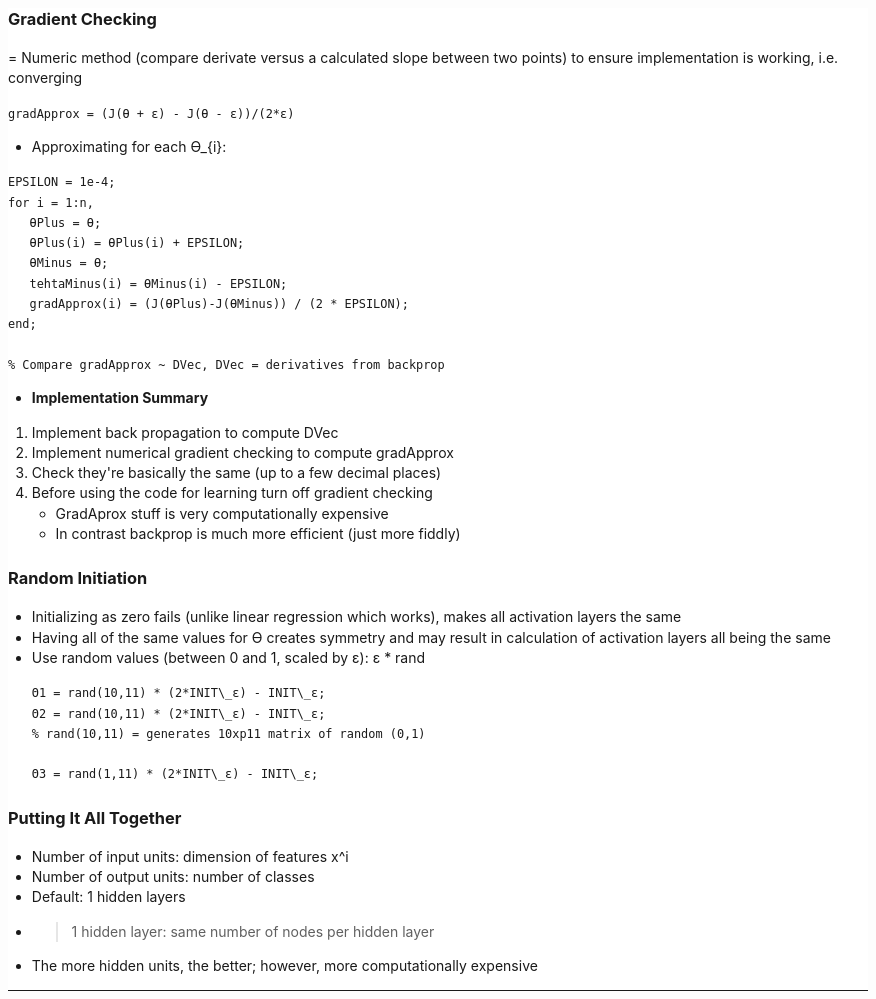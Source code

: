 ### Gradient Checking

= Numeric method (compare derivate versus a calculated slope between two points) to ensure implementation is working, i.e. converging
 ```
 gradApprox = (J(Ɵ + ε) - J(Ɵ - ε))/(2*ε)
 ```
- Approximating for each Ɵ_{i}:
 ```
 EPSILON = 1e-4;
 for i = 1:n,
 	ƟPlus = Ɵ;
 	ƟPlus(i) = ƟPlus(i) + EPSILON;
 	ƟMinus = Ɵ;
 	tehtaMinus(i) = ƟMinus(i) - EPSILON;
 	gradApprox(i) = (J(ƟPlus)-J(ƟMinus)) / (2 * EPSILON);
 end;

 % Compare gradApprox ~ DVec, DVec = derivatives from backprop
 ```

- **Implementation Summary**

 1. Implement back propagation to compute DVec
 2. Implement numerical gradient checking to compute gradApprox
 3. Check they're basically the same (up to a few decimal places)
 4. Before using the code for learning turn off gradient checking
 	- GradAprox stuff is very computationally expensive
 	- In contrast backprop is much more efficient (just more fiddly)

### Random Initiation

- Initializing as zero fails (unlike linear regression which works), makes all activation layers the same
- Having all of the same values for Ɵ creates symmetry and may result in calculation of activation layers all being the same
- Use random values (between 0 and 1, scaled by ε): ε * rand
	```
	Θ1 = rand(10,11) * (2*INIT\_ε) - INIT\_ε;
	Θ2 = rand(10,11) * (2*INIT\_ε) - INIT\_ε;
	% rand(10,11) = generates 10xp11 matrix of random (0,1)

	Θ3 = rand(1,11) * (2*INIT\_ε) - INIT\_ε;
	```

### Putting It All Together

- Number of input units: dimension of features x^i
- Number of output units: number of classes
- Default: 1 hidden layers
- > 1 hidden layer: same number of nodes per hidden layer
- The more hidden units, the better; however, more computationally expensive

---
